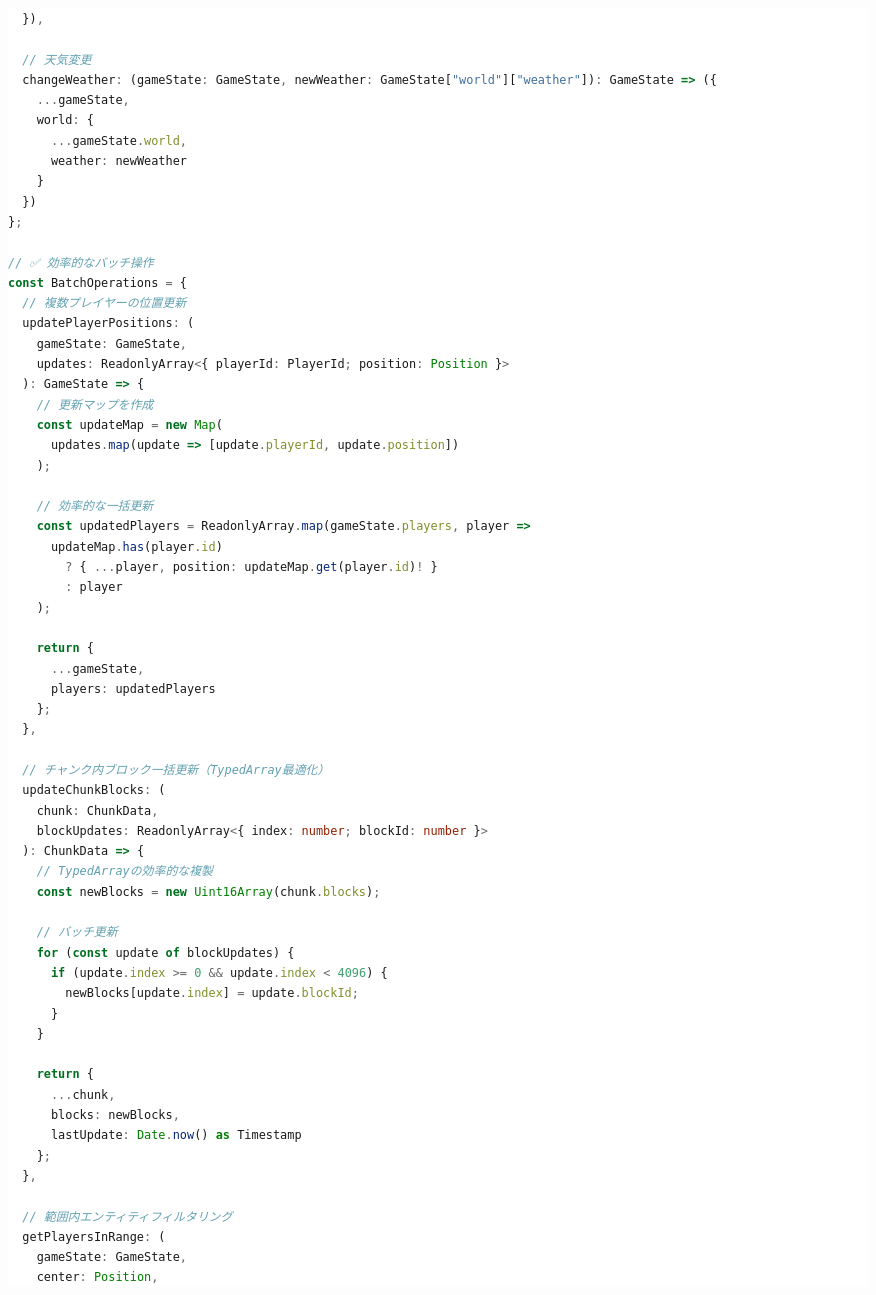 ```typescript
  }),

  // 天気変更
  changeWeather: (gameState: GameState, newWeather: GameState["world"]["weather"]): GameState => ({
    ...gameState,
    world: {
      ...gameState.world,
      weather: newWeather
    }
  })
};

// ✅ 効率的なバッチ操作
const BatchOperations = {
  // 複数プレイヤーの位置更新
  updatePlayerPositions: (
    gameState: GameState,
    updates: ReadonlyArray<{ playerId: PlayerId; position: Position }>
  ): GameState => {
    // 更新マップを作成
    const updateMap = new Map(
      updates.map(update => [update.playerId, update.position])
    );

    // 効率的な一括更新
    const updatedPlayers = ReadonlyArray.map(gameState.players, player =>
      updateMap.has(player.id)
        ? { ...player, position: updateMap.get(player.id)! }
        : player
    );

    return {
      ...gameState,
      players: updatedPlayers
    };
  },

  // チャンク内ブロック一括更新（TypedArray最適化）
  updateChunkBlocks: (
    chunk: ChunkData,
    blockUpdates: ReadonlyArray<{ index: number; blockId: number }>
  ): ChunkData => {
    // TypedArrayの効率的な複製
    const newBlocks = new Uint16Array(chunk.blocks);

    // バッチ更新
    for (const update of blockUpdates) {
      if (update.index >= 0 && update.index < 4096) {
        newBlocks[update.index] = update.blockId;
      }
    }

    return {
      ...chunk,
      blocks: newBlocks,
      lastUpdate: Date.now() as Timestamp
    };
  },

  // 範囲内エンティティフィルタリング
  getPlayersInRange: (
    gameState: GameState,
    center: Position,
```